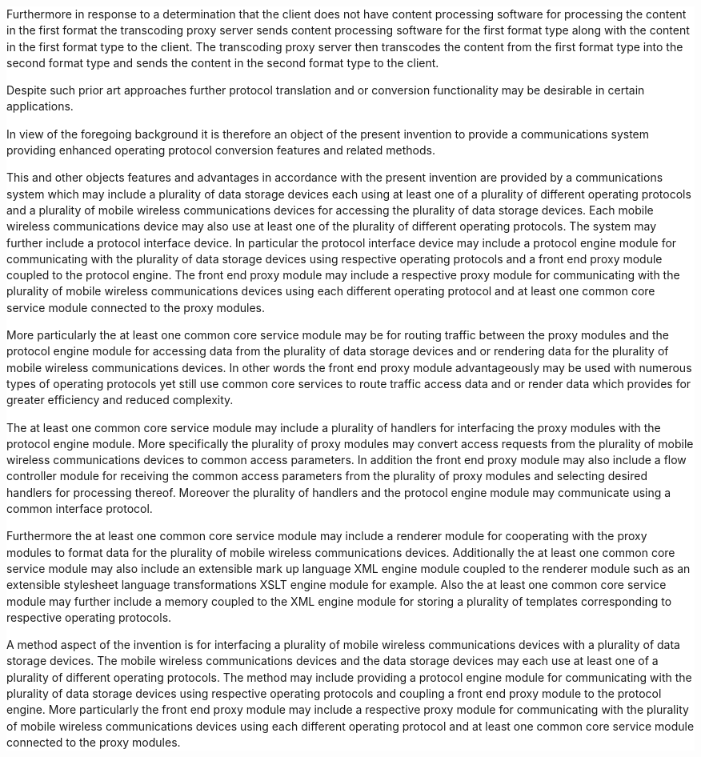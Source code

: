 Furthermore in response to a determination that the client does not have content processing software for processing the content in the first format the transcoding proxy server sends content processing software for the first format type along with the content in the first format type to the client. The transcoding proxy server then transcodes the content from the first format type into the second format type and sends the content in the second format type to the client.

Despite such prior art approaches further protocol translation and or conversion functionality may be desirable in certain applications.

In view of the foregoing background it is therefore an object of the present invention to provide a communications system providing enhanced operating protocol conversion features and related methods.

This and other objects features and advantages in accordance with the present invention are provided by a communications system which may include a plurality of data storage devices each using at least one of a plurality of different operating protocols and a plurality of mobile wireless communications devices for accessing the plurality of data storage devices. Each mobile wireless communications device may also use at least one of the plurality of different operating protocols. The system may further include a protocol interface device. In particular the protocol interface device may include a protocol engine module for communicating with the plurality of data storage devices using respective operating protocols and a front end proxy module coupled to the protocol engine. The front end proxy module may include a respective proxy module for communicating with the plurality of mobile wireless communications devices using each different operating protocol and at least one common core service module connected to the proxy modules.

More particularly the at least one common core service module may be for routing traffic between the proxy modules and the protocol engine module for accessing data from the plurality of data storage devices and or rendering data for the plurality of mobile wireless communications devices. In other words the front end proxy module advantageously may be used with numerous types of operating protocols yet still use common core services to route traffic access data and or render data which provides for greater efficiency and reduced complexity.

The at least one common core service module may include a plurality of handlers for interfacing the proxy modules with the protocol engine module. More specifically the plurality of proxy modules may convert access requests from the plurality of mobile wireless communications devices to common access parameters. In addition the front end proxy module may also include a flow controller module for receiving the common access parameters from the plurality of proxy modules and selecting desired handlers for processing thereof. Moreover the plurality of handlers and the protocol engine module may communicate using a common interface protocol.

Furthermore the at least one common core service module may include a renderer module for cooperating with the proxy modules to format data for the plurality of mobile wireless communications devices. Additionally the at least one common core service module may also include an extensible mark up language XML engine module coupled to the renderer module such as an extensible stylesheet language transformations XSLT engine module for example. Also the at least one common core service module may further include a memory coupled to the XML engine module for storing a plurality of templates corresponding to respective operating protocols.

A method aspect of the invention is for interfacing a plurality of mobile wireless communications devices with a plurality of data storage devices. The mobile wireless communications devices and the data storage devices may each use at least one of a plurality of different operating protocols. The method may include providing a protocol engine module for communicating with the plurality of data storage devices using respective operating protocols and coupling a front end proxy module to the protocol engine. More particularly the front end proxy module may include a respective proxy module for communicating with the plurality of mobile wireless communications devices using each different operating protocol and at least one common core service module connected to the proxy modules.
